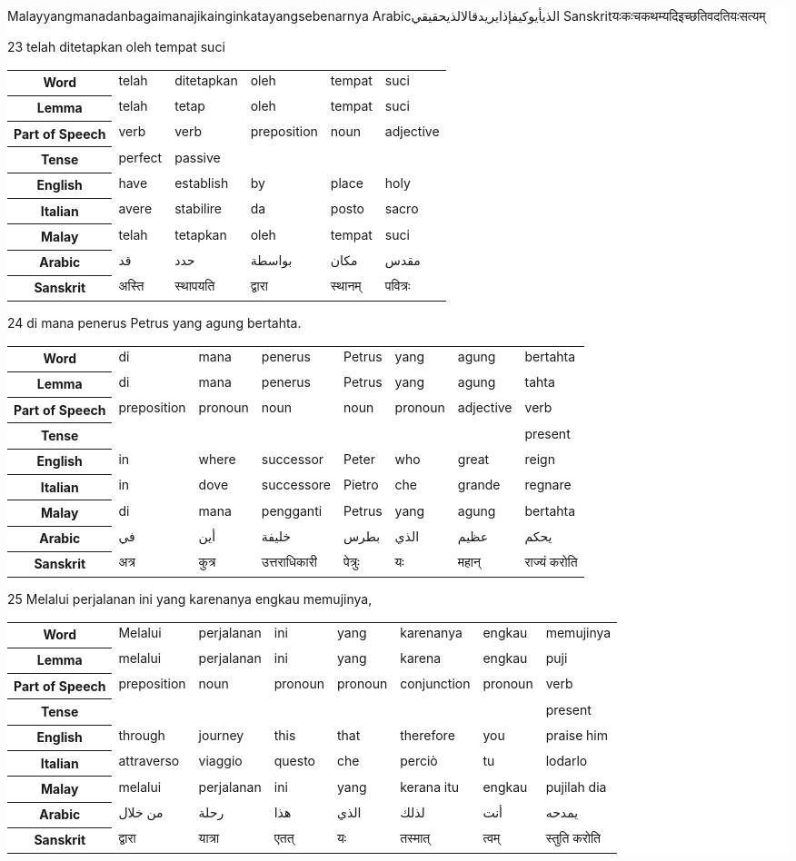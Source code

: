 <tr><th>Malay</th><td>yang</td><td>mana</td><td>dan</td><td>bagaimana</td><td>jika</td><td>ingin</td><td>kata</td><td>yang</td><td>sebenarnya</td></tr>
<tr><th>Arabic</th><td>الذي</td><td>أي</td><td>و</td><td>كيف</td><td>إذا</td><td>يريد</td><td>قال</td><td>الذي</td><td>حقيقي</td></tr>
<tr><th>Sanskrit</th><td>यः</td><td>कः</td><td>च</td><td>कथम्</td><td>यदि</td><td>इच्छति</td><td>वदति</td><td>यः</td><td>सत्यम्</td></tr>
</table>

23 telah ditetapkan oleh tempat suci

<table>
<tr><th>Word</th><td>telah</td><td>ditetapkan</td><td>oleh</td><td>tempat</td><td>suci</td></tr>
<tr><th>Lemma</th><td>telah</td><td>tetap</td><td>oleh</td><td>tempat</td><td>suci</td></tr>
<tr><th>Part of Speech</th><td>verb</td><td>verb</td><td>preposition</td><td>noun</td><td>adjective</td></tr>
<tr><th>Tense</th><td>perfect</td><td>passive</td><td></td><td></td><td></td></tr>
<tr><th>English</th><td>have</td><td>establish</td><td>by</td><td>place</td><td>holy</td></tr>
<tr><th>Italian</th><td>avere</td><td>stabilire</td><td>da</td><td>posto</td><td>sacro</td></tr>
<tr><th>Malay</th><td>telah</td><td>tetapkan</td><td>oleh</td><td>tempat</td><td>suci</td></tr>
<tr><th>Arabic</th><td>قد</td><td>حدد</td><td>بواسطة</td><td>مكان</td><td>مقدس</td></tr>
<tr><th>Sanskrit</th><td>अस्ति</td><td>स्थापयति</td><td>द्वारा</td><td>स्थानम्</td><td>पवित्रः</td></tr>
</table>

24 di mana penerus Petrus yang agung bertahta.

<table>
<tr><th>Word</th><td>di</td><td>mana</td><td>penerus</td><td>Petrus</td><td>yang</td><td>agung</td><td>bertahta</td></tr>
<tr><th>Lemma</th><td>di</td><td>mana</td><td>penerus</td><td>Petrus</td><td>yang</td><td>agung</td><td>tahta</td></tr>
<tr><th>Part of Speech</th><td>preposition</td><td>pronoun</td><td>noun</td><td>noun</td><td>pronoun</td><td>adjective</td><td>verb</td></tr>
<tr><th>Tense</th><td></td><td></td><td></td><td></td><td></td><td></td><td>present</td></tr>
<tr><th>English</th><td>in</td><td>where</td><td>successor</td><td>Peter</td><td>who</td><td>great</td><td>reign</td></tr>
<tr><th>Italian</th><td>in</td><td>dove</td><td>successore</td><td>Pietro</td><td>che</td><td>grande</td><td>regnare</td></tr>
<tr><th>Malay</th><td>di</td><td>mana</td><td>pengganti</td><td>Petrus</td><td>yang</td><td>agung</td><td>bertahta</td></tr>
<tr><th>Arabic</th><td>في</td><td>أين</td><td>خليفة</td><td>بطرس</td><td>الذي</td><td>عظيم</td><td>يحكم</td></tr>
<tr><th>Sanskrit</th><td>अत्र</td><td>कुत्र</td><td>उत्तराधिकारी</td><td>पेत्रुः</td><td>यः</td><td>महान्</td><td>राज्यं करोति</td></tr>
</table>

25 Melalui perjalanan ini yang karenanya engkau memujinya,

<table>
<tr><th>Word</th><td>Melalui</td><td>perjalanan</td><td>ini</td><td>yang</td><td>karenanya</td><td>engkau</td><td>memujinya</td></tr>
<tr><th>Lemma</th><td>melalui</td><td>perjalanan</td><td>ini</td><td>yang</td><td>karena</td><td>engkau</td><td>puji</td></tr>
<tr><th>Part of Speech</th><td>preposition</td><td>noun</td><td>pronoun</td><td>pronoun</td><td>conjunction</td><td>pronoun</td><td>verb</td></tr>
<tr><th>Tense</th><td></td><td></td><td></td><td></td><td></td><td></td><td>present</td></tr>
<tr><th>English</th><td>through</td><td>journey</td><td>this</td><td>that</td><td>therefore</td><td>you</td><td>praise him</td></tr>
<tr><th>Italian</th><td>attraverso</td><td>viaggio</td><td>questo</td><td>che</td><td>perciò</td><td>tu</td><td>lodarlo</td></tr>
<tr><th>Malay</th><td>melalui</td><td>perjalanan</td><td>ini</td><td>yang</td><td>kerana itu</td><td>engkau</td><td>pujilah dia</td></tr>
<tr><th>Arabic</th><td>من خلال</td><td>رحلة</td><td>هذا</td><td>الذي</td><td>لذلك</td><td>أنت</td><td>يمدحه</td></tr>
<tr><th>Sanskrit</th><td>द्वारा</td><td>यात्रा</td><td>एतत्</td><td>यः</td><td>तस्मात्</td><td>त्वम्</td><td>स्तुति करोति</td></tr>